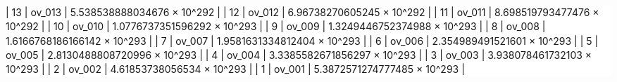 | 13 | ov_013 | 5.538538888034676 × 10^292 |
| 12 | ov_012 | 6.96738270605245 × 10^292 |
| 11 | ov_011 | 8.698519793477476 × 10^292 |
| 10 | ov_010 | 1.0776737351596292 × 10^293 |
| 9 | ov_009 | 1.3249446752374988 × 10^293 |
| 8 | ov_008 | 1.6166768186166142 × 10^293 |
| 7 | ov_007 | 1.9581631334812404 × 10^293 |
| 6 | ov_006 | 2.354989491521601 × 10^293 |
| 5 | ov_005 | 2.8130488808720996 × 10^293 |
| 4 | ov_004 | 3.3385582671856297 × 10^293 |
| 3 | ov_003 | 3.938078461732103 × 10^293 |
| 2 | ov_002 | 4.61853738056534 × 10^293 |
| 1 | ov_001 | 5.3872571274777485 × 10^293 |

